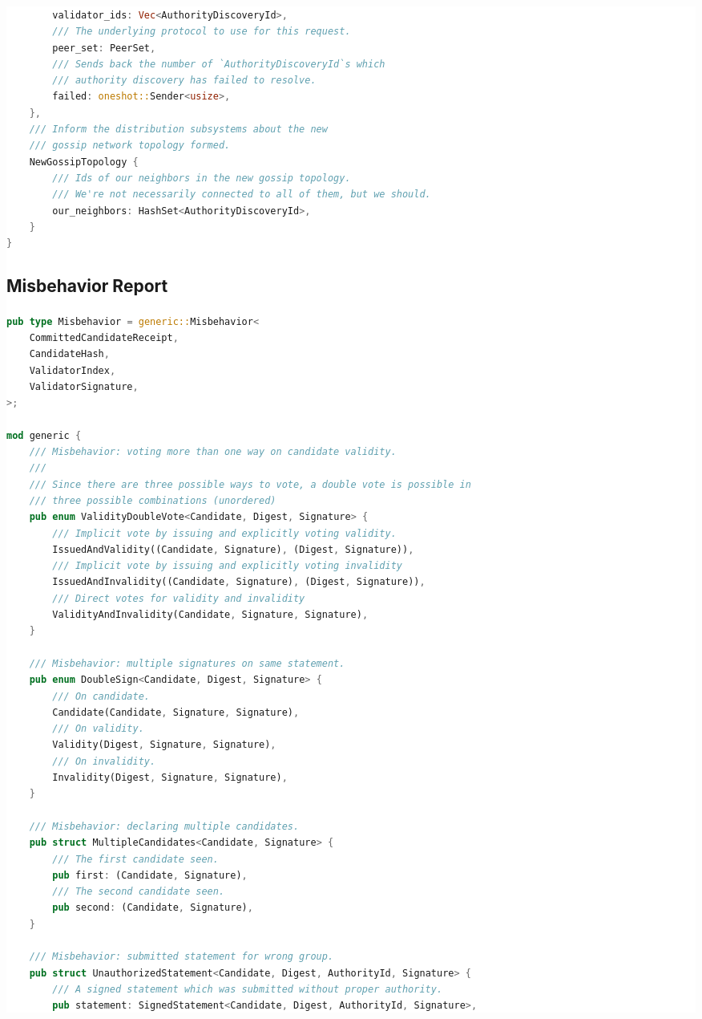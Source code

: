 ```rust
        validator_ids: Vec<AuthorityDiscoveryId>,
        /// The underlying protocol to use for this request.
        peer_set: PeerSet,
        /// Sends back the number of `AuthorityDiscoveryId`s which
        /// authority discovery has failed to resolve.
        failed: oneshot::Sender<usize>,
    },
    /// Inform the distribution subsystems about the new
    /// gossip network topology formed.
    NewGossipTopology {
        /// Ids of our neighbors in the new gossip topology.
        /// We're not necessarily connected to all of them, but we should.
        our_neighbors: HashSet<AuthorityDiscoveryId>,
    }
}
```

## Misbehavior Report

```rust
pub type Misbehavior = generic::Misbehavior<
    CommittedCandidateReceipt,
    CandidateHash,
    ValidatorIndex,
    ValidatorSignature,
>;

mod generic {
    /// Misbehavior: voting more than one way on candidate validity.
    ///
    /// Since there are three possible ways to vote, a double vote is possible in
    /// three possible combinations (unordered)
    pub enum ValidityDoubleVote<Candidate, Digest, Signature> {
        /// Implicit vote by issuing and explicitly voting validity.
        IssuedAndValidity((Candidate, Signature), (Digest, Signature)),
        /// Implicit vote by issuing and explicitly voting invalidity
        IssuedAndInvalidity((Candidate, Signature), (Digest, Signature)),
        /// Direct votes for validity and invalidity
        ValidityAndInvalidity(Candidate, Signature, Signature),
    }

    /// Misbehavior: multiple signatures on same statement.
    pub enum DoubleSign<Candidate, Digest, Signature> {
        /// On candidate.
        Candidate(Candidate, Signature, Signature),
        /// On validity.
        Validity(Digest, Signature, Signature),
        /// On invalidity.
        Invalidity(Digest, Signature, Signature),
    }

    /// Misbehavior: declaring multiple candidates.
    pub struct MultipleCandidates<Candidate, Signature> {
        /// The first candidate seen.
        pub first: (Candidate, Signature),
        /// The second candidate seen.
        pub second: (Candidate, Signature),
    }

    /// Misbehavior: submitted statement for wrong group.
    pub struct UnauthorizedStatement<Candidate, Digest, AuthorityId, Signature> {
        /// A signed statement which was submitted without proper authority.
        pub statement: SignedStatement<Candidate, Digest, AuthorityId, Signature>,
```